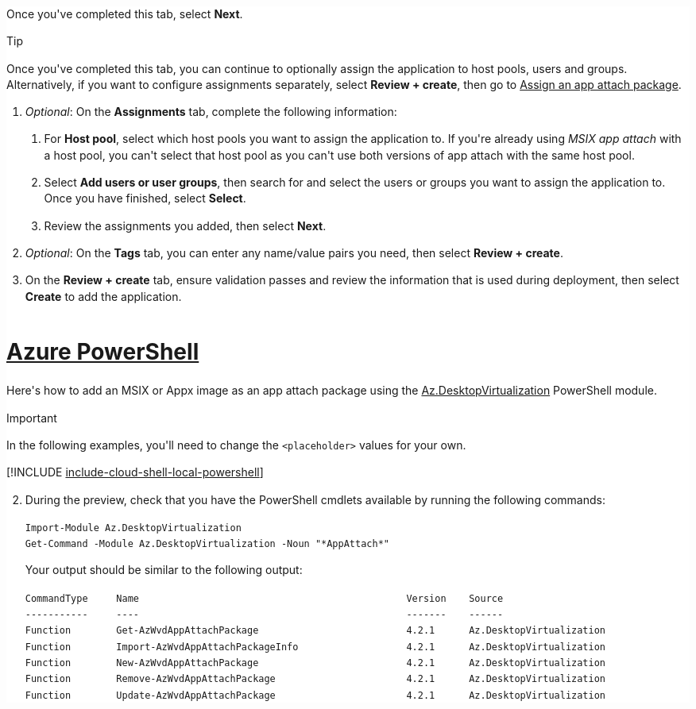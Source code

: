    Once you've completed this tab, select **Next**.

   > [!TIP]
   > Once you've completed this tab, you can continue to optionally assign the application to host pools, users and groups. Alternatively, if you want to configure assignments separately, select **Review + create**, then go to [Assign an app attach package](#assign-an-app-attach-package).

1. *Optional*: On the **Assignments** tab, complete the following information:

   1. For **Host pool**, select which host pools you want to assign the application to. If you're already using *MSIX app attach* with a host pool, you can't select that host pool as you can't use both versions of app attach with the same host pool.

   1. Select **Add users or user groups**, then search for and select the users or groups you want to assign the application to. Once you have finished, select **Select**.
   
   1. Review the assignments you added, then select **Next**.

1. *Optional*: On the **Tags** tab, you can enter any name/value pairs you need, then select **Review + create**.

1. On the **Review + create** tab, ensure validation passes and review the information that is used during deployment, then select **Create** to add the application.

# [Azure PowerShell](#tab/powershell)

Here's how to add an MSIX or Appx image as an app attach package using the [Az.DesktopVirtualization](/powershell/module/az.desktopvirtualization/) PowerShell module.

> [!IMPORTANT]
> In the following examples, you'll need to change the `<placeholder>` values for your own.

[!INCLUDE [include-cloud-shell-local-powershell](includes/include-cloud-shell-local-powershell.md)]

2. During the preview, check that you have the PowerShell cmdlets available by running the following commands:

   ```azurepowershell
   Import-Module Az.DesktopVirtualization
   Get-Command -Module Az.DesktopVirtualization -Noun "*AppAttach*"
   ```

   Your output should be similar to the following output:

   ```output
   CommandType     Name                                               Version    Source
   -----------     ----                                               -------    ------
   Function        Get-AzWvdAppAttachPackage                          4.2.1      Az.DesktopVirtualization
   Function        Import-AzWvdAppAttachPackageInfo                   4.2.1      Az.DesktopVirtualization
   Function        New-AzWvdAppAttachPackage                          4.2.1      Az.DesktopVirtualization
   Function        Remove-AzWvdAppAttachPackage                       4.2.1      Az.DesktopVirtualization
   Function        Update-AzWvdAppAttachPackage                       4.2.1      Az.DesktopVirtualization
   ```
